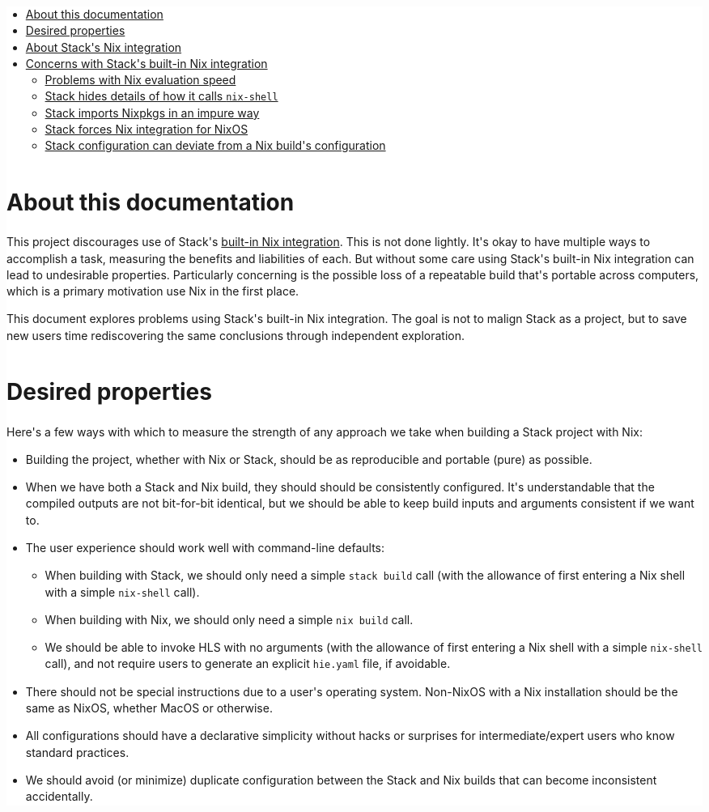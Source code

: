 - [About this documentation](#sec-1)
- [Desired properties](#sec-2)
- [About Stack's Nix integration](#sec-3)
- [Concerns with Stack's built-in Nix integration](#sec-4)
  - [Problems with Nix evaluation speed](#sec-4-1)
  - [Stack hides details of how it calls `nix-shell`](#sec-4-2)
  - [Stack imports Nixpkgs in an impure way](#sec-4-3)
  - [Stack forces Nix integration for NixOS](#sec-4-4)
  - [Stack configuration can deviate from a Nix build's configuration](#sec-4-5)


# About this documentation<a id="sec-1"></a>

This project discourages use of Stack's [built-in Nix integration](https://docs.haskellstack.org/en/stable/nix_integration/). This is not done lightly. It's okay to have multiple ways to accomplish a task, measuring the benefits and liabilities of each. But without some care using Stack's built-in Nix integration can lead to undesirable properties. Particularly concerning is the possible loss of a repeatable build that's portable across computers, which is a primary motivation use Nix in the first place.

This document explores problems using Stack's built-in Nix integration. The goal is not to malign Stack as a project, but to save new users time rediscovering the same conclusions through independent exploration.

# Desired properties<a id="sec-2"></a>

Here's a few ways with which to measure the strength of any approach we take when building a Stack project with Nix:

-   Building the project, whether with Nix or Stack, should be as reproducible and portable (pure) as possible.

-   When we have both a Stack and Nix build, they should should be consistently configured. It's understandable that the compiled outputs are not bit-for-bit identical, but we should be able to keep build inputs and arguments consistent if we want to.

-   The user experience should work well with command-line defaults:
    -   When building with Stack, we should only need a simple `stack build` call (with the allowance of first entering a Nix shell with a simple `nix-shell` call).
    
    -   When building with Nix, we should only need a simple `nix build` call.
    
    -   We should be able to invoke HLS with no arguments (with the allowance of first entering a Nix shell with a simple `nix-shell` call), and not require users to generate an explicit `hie.yaml` file, if avoidable.

-   There should not be special instructions due to a user's operating system. Non-NixOS with a Nix installation should be the same as NixOS, whether MacOS or otherwise.

-   All configurations should have a declarative simplicity without hacks or surprises for intermediate/expert users who know standard practices.

-   We should avoid (or minimize) duplicate configuration between the Stack and Nix builds that can become inconsistent accidentally.
